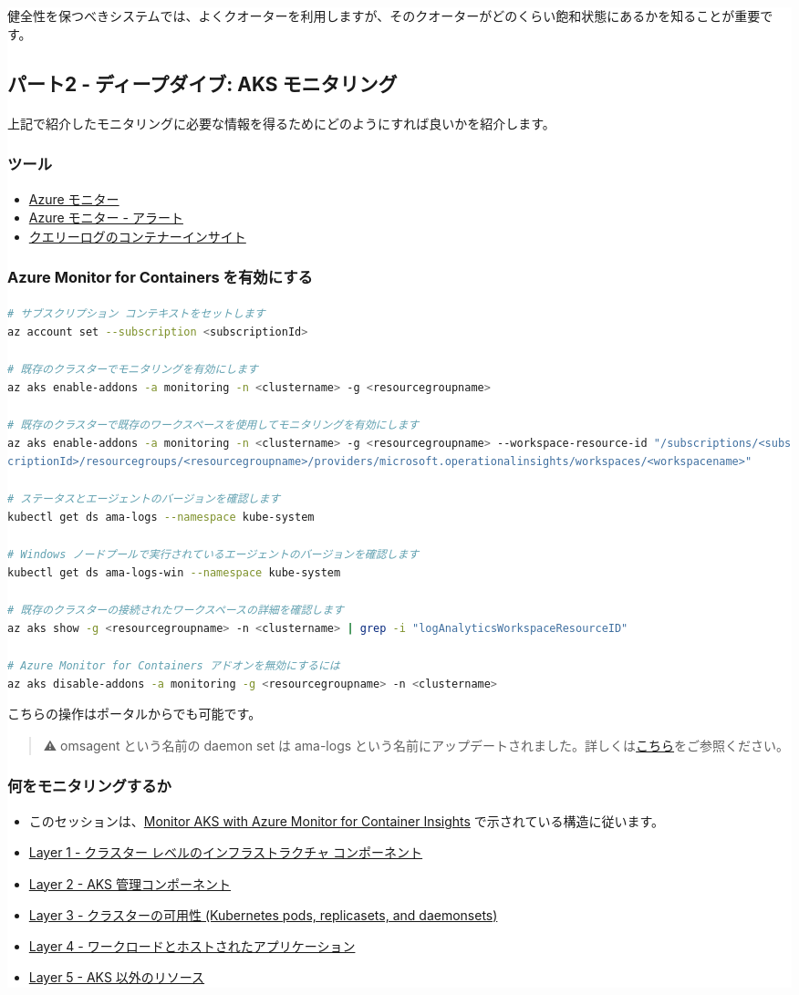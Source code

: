 健全性を保つべきシステムでは、よくクオーターを利用しますが、そのクオーターがどのくらい飽和状態にあるかを知ることが重要です。

## パート2 - ディープダイブ: AKS モニタリング

上記で紹介したモニタリングに必要な情報を得るためにどのようにすれば良いかを紹介します。

### ツール

- [Azure モニター](https://learn.microsoft.com/ja-jp/azure/azure-monitor/overview)
- [Azure モニター - アラート](https://learn.microsoft.com/ja-jp/azure/azure-monitor/alerts/alerts-overview)
- [クエリーログのコンテナーインサイト](https://learn.microsoft.com/ja-jp/azure/azure-monitor/containers/container-insights-log-alerts)

### Azure Monitor for Containers を有効にする

```bash
# サブスクリプション コンテキストをセットします
az account set --subscription <subscriptionId>

# 既存のクラスターでモニタリングを有効にします
az aks enable-addons -a monitoring -n <clustername> -g <resourcegroupname>

# 既存のクラスターで既存のワークスペースを使用してモニタリングを有効にします
az aks enable-addons -a monitoring -n <clustername> -g <resourcegroupname> --workspace-resource-id "/subscriptions/<subscriptionId>/resourcegroups/<resourcegroupname>/providers/microsoft.operationalinsights/workspaces/<workspacename>"

# ステータスとエージェントのバージョンを確認します
kubectl get ds ama-logs --namespace kube-system

# Windows ノードプールで実行されているエージェントのバージョンを確認します
kubectl get ds ama-logs-win --namespace kube-system

# 既存のクラスターの接続されたワークスペースの詳細を確認します
az aks show -g <resourcegroupname> -n <clustername> | grep -i "logAnalyticsWorkspaceResourceID"

# Azure Monitor for Containers アドオンを無効にするには
az aks disable-addons -a monitoring -g <resourcegroupname> -n <clustername>

````

こちらの操作はポータルからでも可能です。

> ⚠️ omsagent という名前の daemon set は ama-logs という名前にアップデートされました。詳しくは[こちら](https://techcommunity.microsoft.com/t5/azure-monitor-status-archive/name-update-for-agent-and-associated-resources-in-azure-monitor/ba-p/3576810)をご参照ください。

### 何をモニタリングするか

- このセッションは、[Monitor AKS with Azure Monitor for Container Insights](https://docs.microsoft.com/azure/aks/monitor-aks#monitor-layers-of-aks-with-container-insights) で示されている構造に従います。

- [Layer 1 - クラスター レベルのインフラストラクチャ コンポーネント](#layer-1---クラスター-レベルのインフラストラクチャ-コンポーネント)
- [Layer 2 - AKS 管理コンポーネント](#layer-2---aks-管理されたコンポーネント)
- [Layer 3 - クラスターの可用性 (Kubernetes pods, replicasets, and daemonsets)](#layer-3---クラスターの可用性-kubernetes-ポッドレプリカセットおよびデーモンセット)
- [Layer 4 - ワークロードとホストされたアプリケーション](#layer-4---ワークロードとホストされたアプリケーション)
- [Layer 5 - AKS 以外のリソース](#layer-5---aks-以外のリソース)
